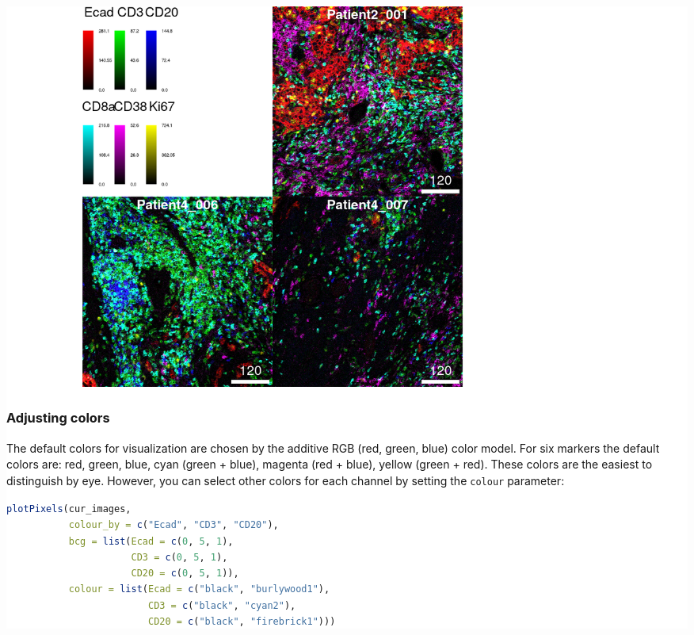<img src="10-image_visualization_files/figure-html/6-channel-1.png" width="672" />

### Adjusting colors

The default colors for visualization are chosen by the additive RGB
(red, green, blue) color model. For six markers the default colors are:
red, green, blue, cyan (green + blue), magenta (red + blue), yellow
(green + red). These colors are the easiest to distinguish by eye.
However, you can select other colors for each channel by setting the
`colour` parameter:


```r
plotPixels(cur_images, 
           colour_by = c("Ecad", "CD3", "CD20"),
           bcg = list(Ecad = c(0, 5, 1),
                      CD3 = c(0, 5, 1),
                      CD20 = c(0, 5, 1)),
           colour = list(Ecad = c("black", "burlywood1"),
                         CD3 = c("black", "cyan2"),
                         CD20 = c("black", "firebrick1")))
```
